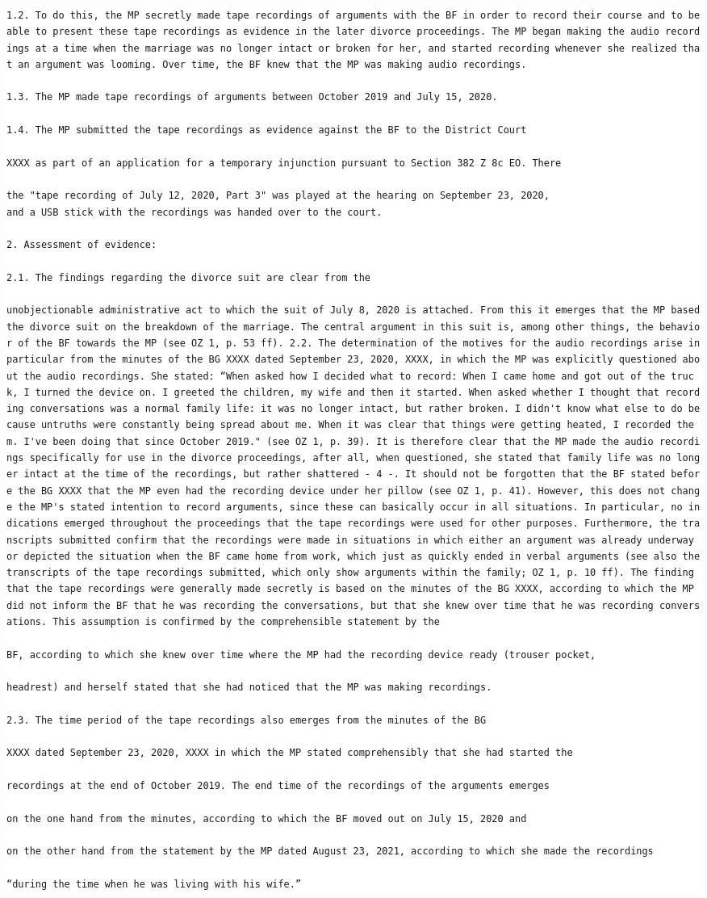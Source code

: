 ```
1.2. To do this, the MP secretly made tape recordings of arguments with the BF in order to record their course and to be able to present these tape recordings as evidence in the later divorce proceedings. The MP began making the audio recordings at a time when the marriage was no longer intact or broken for her, and started recording whenever she realized that an argument was looming. Over time, the BF knew that the MP was making audio recordings.

1.3. The MP made tape recordings of arguments between October 2019 and July 15, 2020.

1.4. The MP submitted the tape recordings as evidence against the BF to the District Court

XXXX as part of an application for a temporary injunction pursuant to Section 382 Z 8c EO. There

the "tape recording of July 12, 2020, Part 3" was played at the hearing on September 23, 2020,
and a USB stick with the recordings was handed over to the court.

2. Assessment of evidence:

2.1. The findings regarding the divorce suit are clear from the

unobjectionable administrative act to which the suit of July 8, 2020 is attached. From this it emerges that the MP based the divorce suit on the breakdown of the marriage. The central argument in this suit is, among other things, the behavior of the BF towards the MP (see OZ 1, p. 53 ff). 2.2. The determination of the motives for the audio recordings arise in particular from the minutes of the BG XXXX dated September 23, 2020, XXXX, in which the MP was explicitly questioned about the audio recordings. She stated: “When asked how I decided what to record: When I came home and got out of the truck, I turned the device on. I greeted the children, my wife and then it started. When asked whether I thought that recording conversations was a normal family life: it was no longer intact, but rather broken. I didn't know what else to do because untruths were constantly being spread about me. When it was clear that things were getting heated, I recorded them. I've been doing that since October 2019." (see OZ 1, p. 39). It is therefore clear that the MP made the audio recordings specifically for use in the divorce proceedings, after all, when questioned, she stated that family life was no longer intact at the time of the recordings, but rather shattered - 4 -. It should not be forgotten that the BF stated before the BG XXXX that the MP even had the recording device under her pillow (see OZ 1, p. 41). However, this does not change the MP's stated intention to record arguments, since these can basically occur in all situations. In particular, no indications emerged throughout the proceedings that the tape recordings were used for other purposes. Furthermore, the transcripts submitted confirm that the recordings were made in situations in which either an argument was already underway or depicted the situation when the BF came home from work, which just as quickly ended in verbal arguments (see also the transcripts of the tape recordings submitted, which only show arguments within the family; OZ 1, p. 10 ff). The finding that the tape recordings were generally made secretly is based on the minutes of the BG XXXX, according to which the MP did not inform the BF that he was recording the conversations, but that she knew over time that he was recording conversations. This assumption is confirmed by the comprehensible statement by the

BF, according to which she knew over time where the MP had the recording device ready (trouser pocket,

headrest) and herself stated that she had noticed that the MP was making recordings.

2.3. The time period of the tape recordings also emerges from the minutes of the BG

XXXX dated September 23, 2020, XXXX in which the MP stated comprehensibly that she had started the

recordings at the end of October 2019. The end time of the recordings of the arguments emerges

on the one hand from the minutes, according to which the BF moved out on July 15, 2020 and

on the other hand from the statement by the MP dated August 23, 2021, according to which she made the recordings

“during the time when he was living with his wife.”

```